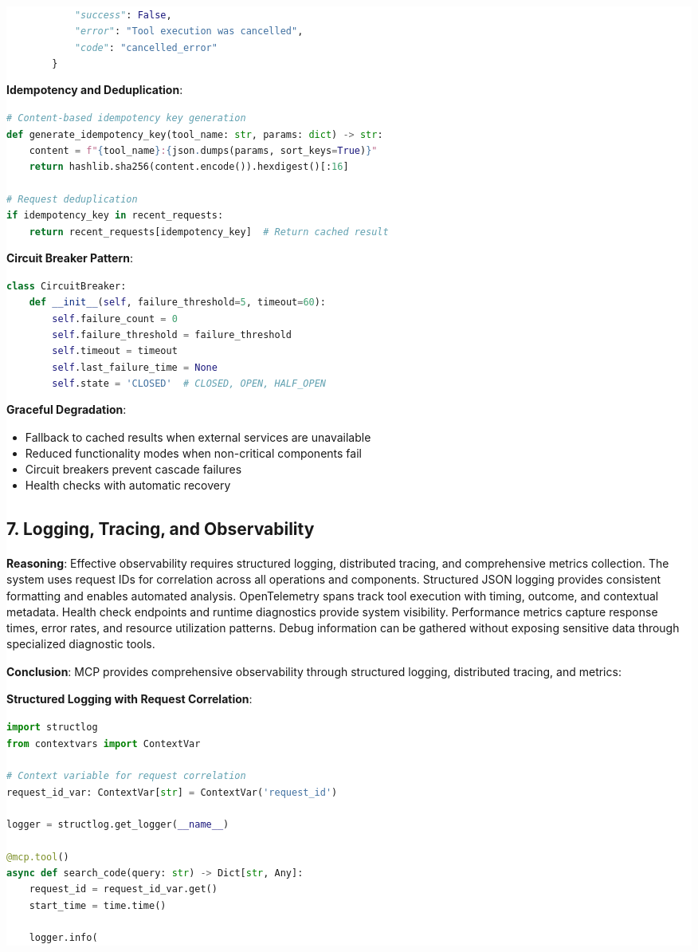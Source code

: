 ```python
            "success": False,
            "error": "Tool execution was cancelled",
            "code": "cancelled_error"
        }
```

**Idempotency and Deduplication**:
```python
# Content-based idempotency key generation
def generate_idempotency_key(tool_name: str, params: dict) -> str:
    content = f"{tool_name}:{json.dumps(params, sort_keys=True)}"
    return hashlib.sha256(content.encode()).hexdigest()[:16]

# Request deduplication
if idempotency_key in recent_requests:
    return recent_requests[idempotency_key]  # Return cached result
```

**Circuit Breaker Pattern**:
```python
class CircuitBreaker:
    def __init__(self, failure_threshold=5, timeout=60):
        self.failure_count = 0
        self.failure_threshold = failure_threshold
        self.timeout = timeout
        self.last_failure_time = None
        self.state = 'CLOSED'  # CLOSED, OPEN, HALF_OPEN
```

**Graceful Degradation**:
- Fallback to cached results when external services are unavailable
- Reduced functionality modes when non-critical components fail
- Circuit breakers prevent cascade failures
- Health checks with automatic recovery

## 7. Logging, Tracing, and Observability

**Reasoning**:
Effective observability requires structured logging, distributed tracing, and comprehensive metrics collection. The system uses request IDs for correlation across all operations and components. Structured JSON logging provides consistent formatting and enables automated analysis. OpenTelemetry spans track tool execution with timing, outcome, and contextual metadata. Health check endpoints and runtime diagnostics provide system visibility. Performance metrics capture response times, error rates, and resource utilization patterns. Debug information can be gathered without exposing sensitive data through specialized diagnostic tools.

**Conclusion**:
MCP provides comprehensive observability through structured logging, distributed tracing, and metrics:

**Structured Logging with Request Correlation**:
```python
import structlog
from contextvars import ContextVar

# Context variable for request correlation
request_id_var: ContextVar[str] = ContextVar('request_id')

logger = structlog.get_logger(__name__)

@mcp.tool()
async def search_code(query: str) -> Dict[str, Any]:
    request_id = request_id_var.get()
    start_time = time.time()

    logger.info(
```